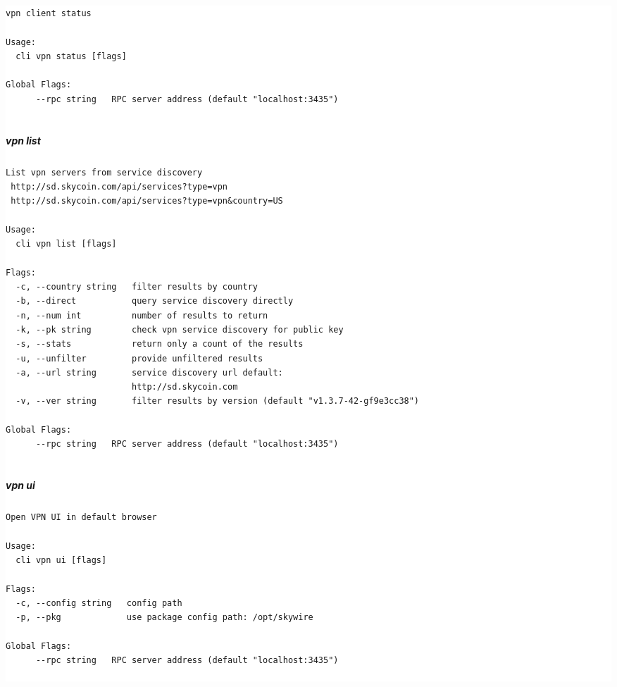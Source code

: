 ```
vpn client status

Usage:
  cli vpn status [flags]

Global Flags:
      --rpc string   RPC server address (default "localhost:3435")


```

##### vpn list

```
List vpn servers from service discovery
 http://sd.skycoin.com/api/services?type=vpn
 http://sd.skycoin.com/api/services?type=vpn&country=US

Usage:
  cli vpn list [flags]

Flags:
  -c, --country string   filter results by country
  -b, --direct           query service discovery directly
  -n, --num int          number of results to return
  -k, --pk string        check vpn service discovery for public key
  -s, --stats            return only a count of the results
  -u, --unfilter         provide unfiltered results
  -a, --url string       service discovery url default:
                         http://sd.skycoin.com
  -v, --ver string       filter results by version (default "v1.3.7-42-gf9e3cc38")

Global Flags:
      --rpc string   RPC server address (default "localhost:3435")


```

##### vpn ui

```
Open VPN UI in default browser

Usage:
  cli vpn ui [flags]

Flags:
  -c, --config string   config path
  -p, --pkg             use package config path: /opt/skywire

Global Flags:
      --rpc string   RPC server address (default "localhost:3435")


```
